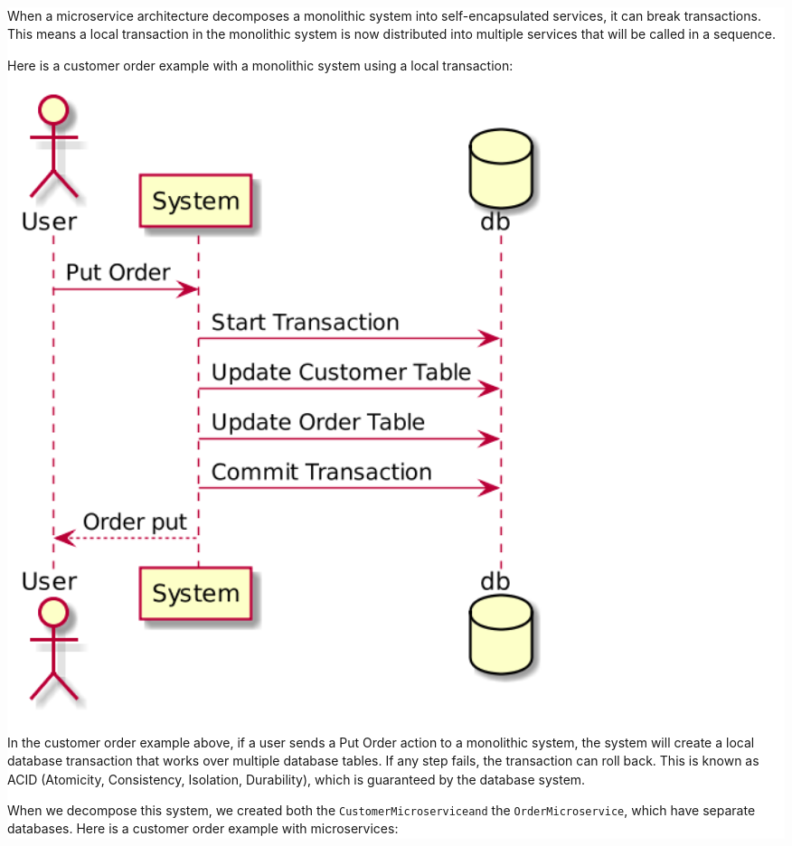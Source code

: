 When a microservice architecture decomposes a monolithic system into self-encapsulated services, it can break
transactions. This means a local transaction in the monolithic system is now distributed into multiple services that
will be called in a sequence.

Here is a customer order example with a monolithic system using a local transaction:

<img src="./images-ms/monolithic system using a local transactio.png" width="600"/>


In the customer order example above, if a user sends a Put Order action to a monolithic system, the system will create a
local database transaction that works over multiple database tables. If any step fails, the transaction can roll back.
This is known as ACID (Atomicity, Consistency, Isolation, Durability), which is guaranteed by the database system.

When we decompose this system, we created both the `CustomerMicroserviceand` the `OrderMicroservice`, which have
separate databases. Here is a customer order example with microservices:

